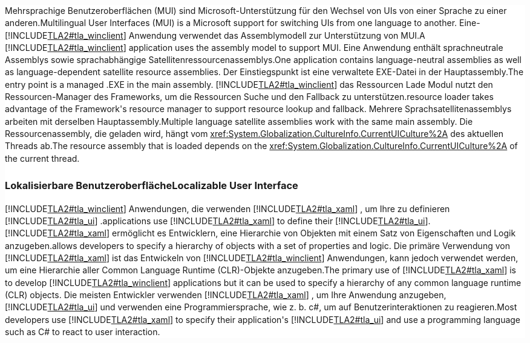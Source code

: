  <span data-ttu-id="36e29-182">Mehrsprachige Benutzeroberflächen (MUI) sind Microsoft-Unterstützung für den Wechsel von UIs von einer Sprache zu einer anderen.</span><span class="sxs-lookup"><span data-stu-id="36e29-182">Multilingual User Interfaces (MUI) is a Microsoft support for switching UIs from one language to another.</span></span> <span data-ttu-id="36e29-183">Eine- [!INCLUDE[TLA2#tla_winclient](../../../../includes/tla2sharptla-winclient-md.md)] Anwendung verwendet das Assemblymodell zur Unterstützung von MUI.</span><span class="sxs-lookup"><span data-stu-id="36e29-183">A [!INCLUDE[TLA2#tla_winclient](../../../../includes/tla2sharptla-winclient-md.md)] application uses the assembly model to support MUI.</span></span> <span data-ttu-id="36e29-184">Eine Anwendung enthält sprachneutrale Assemblys sowie sprachabhängige Satellitenressourcenassemblys.</span><span class="sxs-lookup"><span data-stu-id="36e29-184">One application contains language-neutral assemblies as well as language-dependent satellite resource assemblies.</span></span> <span data-ttu-id="36e29-185">Der Einstiegspunkt ist eine verwaltete EXE-Datei in der Hauptassembly.</span><span class="sxs-lookup"><span data-stu-id="36e29-185">The entry point is a managed .EXE in the main assembly.</span></span>  [!INCLUDE[TLA2#tla_winclient](../../../../includes/tla2sharptla-winclient-md.md)] <span data-ttu-id="36e29-186">das Ressourcen Lade Modul nutzt den Ressourcen-Manager des Frameworks, um die Ressourcen Suche und den Fallback zu unterstützen.</span><span class="sxs-lookup"><span data-stu-id="36e29-186">resource loader takes advantage of the Framework's resource manager to support resource lookup and fallback.</span></span> <span data-ttu-id="36e29-187">Mehrere Sprachsatellitenassemblys arbeiten mit derselben Hauptassembly.</span><span class="sxs-lookup"><span data-stu-id="36e29-187">Multiple language satellite assemblies work with the same main assembly.</span></span> <span data-ttu-id="36e29-188">Die Ressourcenassembly, die geladen wird, hängt vom <xref:System.Globalization.CultureInfo.CurrentUICulture%2A> des aktuellen Threads ab.</span><span class="sxs-lookup"><span data-stu-id="36e29-188">The resource assembly that is loaded depends on the <xref:System.Globalization.CultureInfo.CurrentUICulture%2A> of the current thread.</span></span>

<a name="localizable_ui"></a>
### <a name="localizable-user-interface"></a><span data-ttu-id="36e29-189">Lokalisierbare Benutzeroberfläche</span><span class="sxs-lookup"><span data-stu-id="36e29-189">Localizable User Interface</span></span>
 [!INCLUDE[TLA2#tla_winclient](../../../../includes/tla2sharptla-winclient-md.md)] <span data-ttu-id="36e29-190">Anwendungen, die verwenden [!INCLUDE[TLA2#tla_xaml](../../../../includes/tla2sharptla-xaml-md.md)] , um Ihre zu definieren [!INCLUDE[TLA2#tla_ui](../../../../includes/tla2sharptla-ui-md.md)] .</span><span class="sxs-lookup"><span data-stu-id="36e29-190">applications use [!INCLUDE[TLA2#tla_xaml](../../../../includes/tla2sharptla-xaml-md.md)] to define their [!INCLUDE[TLA2#tla_ui](../../../../includes/tla2sharptla-ui-md.md)].</span></span> [!INCLUDE[TLA2#tla_xaml](../../../../includes/tla2sharptla-xaml-md.md)] <span data-ttu-id="36e29-191">ermöglicht es Entwicklern, eine Hierarchie von Objekten mit einem Satz von Eigenschaften und Logik anzugeben.</span><span class="sxs-lookup"><span data-stu-id="36e29-191">allows developers to specify a hierarchy of objects with a set of properties and logic.</span></span> <span data-ttu-id="36e29-192">Die primäre Verwendung von [!INCLUDE[TLA2#tla_xaml](../../../../includes/tla2sharptla-xaml-md.md)] ist das Entwickeln von [!INCLUDE[TLA2#tla_winclient](../../../../includes/tla2sharptla-winclient-md.md)] Anwendungen, kann jedoch verwendet werden, um eine Hierarchie aller Common Language Runtime (CLR)-Objekte anzugeben.</span><span class="sxs-lookup"><span data-stu-id="36e29-192">The primary use of [!INCLUDE[TLA2#tla_xaml](../../../../includes/tla2sharptla-xaml-md.md)] is to develop [!INCLUDE[TLA2#tla_winclient](../../../../includes/tla2sharptla-winclient-md.md)] applications but it can be used to specify a hierarchy of any common language runtime (CLR) objects.</span></span> <span data-ttu-id="36e29-193">Die meisten Entwickler verwenden [!INCLUDE[TLA2#tla_xaml](../../../../includes/tla2sharptla-xaml-md.md)] , um Ihre Anwendung anzugeben, [!INCLUDE[TLA2#tla_ui](../../../../includes/tla2sharptla-ui-md.md)] und verwenden eine Programmiersprache, wie z. b. c#, um auf Benutzerinteraktionen zu reagieren.</span><span class="sxs-lookup"><span data-stu-id="36e29-193">Most developers use [!INCLUDE[TLA2#tla_xaml](../../../../includes/tla2sharptla-xaml-md.md)] to specify their application's [!INCLUDE[TLA2#tla_ui](../../../../includes/tla2sharptla-ui-md.md)] and use a programming language such as C# to react to user interaction.</span></span>
